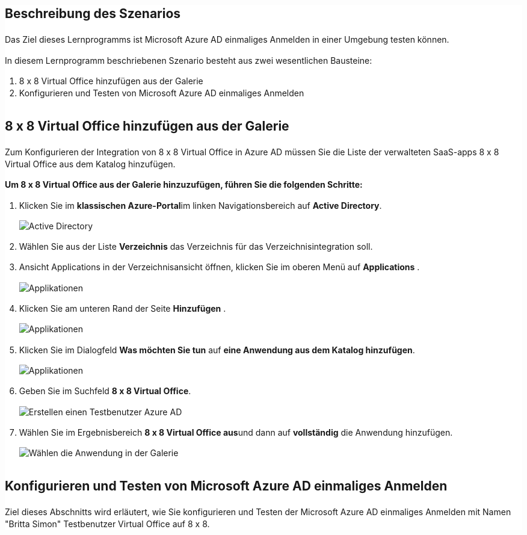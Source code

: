 ## <a name="scenario-description"></a>Beschreibung des Szenarios
Das Ziel dieses Lernprogramms ist Microsoft Azure AD einmaliges Anmelden in einer Umgebung testen können.

In diesem Lernprogramm beschriebenen Szenario besteht aus zwei wesentlichen Bausteine:

1. 8 x 8 Virtual Office hinzufügen aus der Galerie
2. Konfigurieren und Testen von Microsoft Azure AD einmaliges Anmelden


## <a name="adding-8x8-virtual-office-from-the-gallery"></a>8 x 8 Virtual Office hinzufügen aus der Galerie
Zum Konfigurieren der Integration von 8 x 8 Virtual Office in Azure AD müssen Sie die Liste der verwalteten SaaS-apps 8 x 8 Virtual Office aus dem Katalog hinzufügen.

**Um 8 x 8 Virtual Office aus der Galerie hinzuzufügen, führen Sie die folgenden Schritte:**

1. Klicken Sie im **klassischen Azure-Portal**im linken Navigationsbereich auf **Active Directory**.

    ![Active Directory][1]

2. Wählen Sie aus der Liste **Verzeichnis** das Verzeichnis für das Verzeichnisintegration soll.

3. Ansicht Applications in der Verzeichnisansicht öffnen, klicken Sie im oberen Menü auf **Applications** .
    
    ![Applikationen][2]

4. Klicken Sie am unteren Rand der Seite **Hinzufügen** .

    ![Applikationen][3]

5. Klicken Sie im Dialogfeld **Was möchten Sie tun** auf **eine Anwendung aus dem Katalog hinzufügen**.

    ![Applikationen][4]

6. Geben Sie im Suchfeld **8 x 8 Virtual Office**.

    ![Erstellen einen Testbenutzer Azure AD](./media/active-directory-saas-8x8virtualoffice-tutorial/tutorial_8x8virtualoffice_01.png)
7. Wählen Sie im Ergebnisbereich **8 x 8 Virtual Office aus**und dann auf **vollständig** die Anwendung hinzufügen.

    ![Wählen die Anwendung in der Galerie](./media/active-directory-saas-8x8virtualoffice-tutorial/tutorial_8x8virtualoffice_0001.png)


##  <a name="configuring-and-testing-microsoft-azure-ad-single-sign-on"></a>Konfigurieren und Testen von Microsoft Azure AD einmaliges Anmelden
Ziel dieses Abschnitts wird erläutert, wie Sie konfigurieren und Testen der Microsoft Azure AD einmaliges Anmelden mit Namen "Britta Simon" Testbenutzer Virtual Office auf 8 x 8.


[1]: ./media/active-directory-saas-8x8virtualoffice-tutorial/tutorial_general_01.png
[2]: ./media/active-directory-saas-8x8virtualoffice-tutorial/tutorial_general_02.png
[3]: ./media/active-directory-saas-8x8virtualoffice-tutorial/tutorial_general_03.png
[4]: ./media/active-directory-saas-8x8virtualoffice-tutorial/tutorial_general_04.png
[6]: ./media/active-directory-saas-8x8virtualoffice-tutorial/tutorial_general_05.png
[10]: ./media/active-directory-saas-8x8virtualoffice-tutorial/tutorial_general_06.png
[11]: ./media/active-directory-saas-8x8virtualoffice-tutorial/tutorial_general_07.png
[20]: ./media/active-directory-saas-8x8virtualoffice-tutorial/tutorial_general_100.png
[200]: ./media/active-directory-saas-8x8virtualoffice-tutorial/tutorial_general_200.png
[201]: ./media/active-directory-saas-8x8virtualoffice-tutorial/tutorial_general_201.png
[203]: ./media/active-directory-saas-8x8virtualoffice-tutorial/tutorial_general_203.png
[204]: ./media/active-directory-saas-8x8virtualoffice-tutorial/tutorial_general_204.png
[205]: ./media/active-directory-saas-8x8virtualoffice-tutorial/tutorial_general_205.png